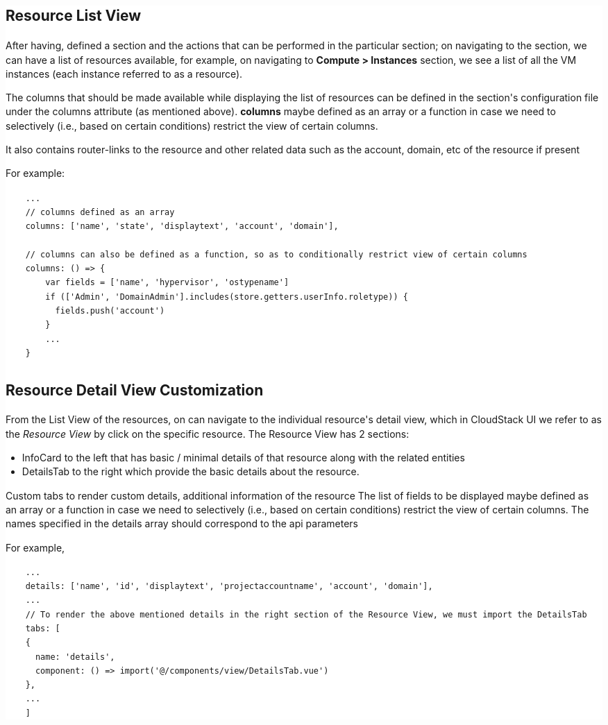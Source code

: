 ## Resource List View

After having, defined a section and the actions that can be performed in the
 particular section; on navigating to the section, we can have a list of
 resources available, for example, on navigating to **Compute > Instances**
 section, we see a list of all the VM instances (each instance referred to as a
 resource).

The columns that should be made available while displaying the list of
  resources can be defined in the section's configuration file under the
  columns attribute (as mentioned above). **columns** maybe defined as an array
  or a function in case we need to selectively (i.e., based on certain
  conditions) restrict the view of certain columns.

It also contains router-links to the resource and other related data such as the
  account, domain, etc of the resource if present

For example:

```
    ...
    // columns defined as an array
    columns: ['name', 'state', 'displaytext', 'account', 'domain'],

    // columns can also be defined as a function, so as to conditionally restrict view of certain columns
    columns: () => {
        var fields = ['name', 'hypervisor', 'ostypename']
        if (['Admin', 'DomainAdmin'].includes(store.getters.userInfo.roletype)) {
          fields.push('account')
        }
        ...
    }
```

## Resource Detail View Customization

From the List View of the resources, on can navigate to the individual
  resource's detail view, which in CloudStack UI we refer to as the
  *Resource View* by click on the specific resource.
The Resource View has 2 sections:
- InfoCard to the left that has basic / minimal details of that resource along
  with the related entities
- DetailsTab to the right which provide the basic details about the resource.

Custom tabs to render custom details, additional information of the resource
  The list of fields to be displayed maybe defined as an array
  or a function in case we need to selectively (i.e., based on certain
  conditions) restrict the view of certain columns. The names specified in the
  details array should correspond to the api parameters

For example,

```
    ...
    details: ['name', 'id', 'displaytext', 'projectaccountname', 'account', 'domain'],
    ...
    // To render the above mentioned details in the right section of the Resource View, we must import the DetailsTab
    tabs: [
    {
      name: 'details',
      component: () => import('@/components/view/DetailsTab.vue')
    },
    ...
    ]
```